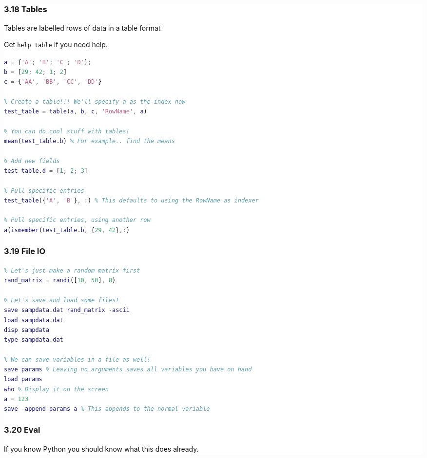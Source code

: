 

### 3.18 Tables

Tables are labelled rows of data in a table format

Get `help table` if you need help.

```matlab
a = {'A'; 'B'; 'C'; 'D'};
b = [29; 42; 1; 2]
c = {'AA', 'BB', 'CC', 'DD'}

% Create a table!!! We'll specify a as the index now
test_table = table(a, b, c, 'RowName', a)

% You can do cool stuff with tables!
mean(test_table.b) % For example.. find the means

% Add new fields
test_table.d = [1; 2; 3]

% Pull specific entries
test_table({'A', 'B'}, :) % This defaults to using the RowName as indexer

% Pull specific entries, using another row
a(ismember(test_table.b, {29, 42},:)
```



### 3.19 File IO

```matlab
% Let's just make a random matrix first
rand_matrix = randi([10, 50], 8)

% Let's save and load some files!
save sampdata.dat rand_matrix -ascii
load sampdata.dat
disp sampdata
type sampdata.dat

% We can save variables in a file as well!
save params % Leaving no arguments saves all variables you have on hand
load params
who % Display it on the screen
a = 123
save -append params a % This appends to the normal variable
```



### 3.20 Eval

If you know Python you should know what this does already.
